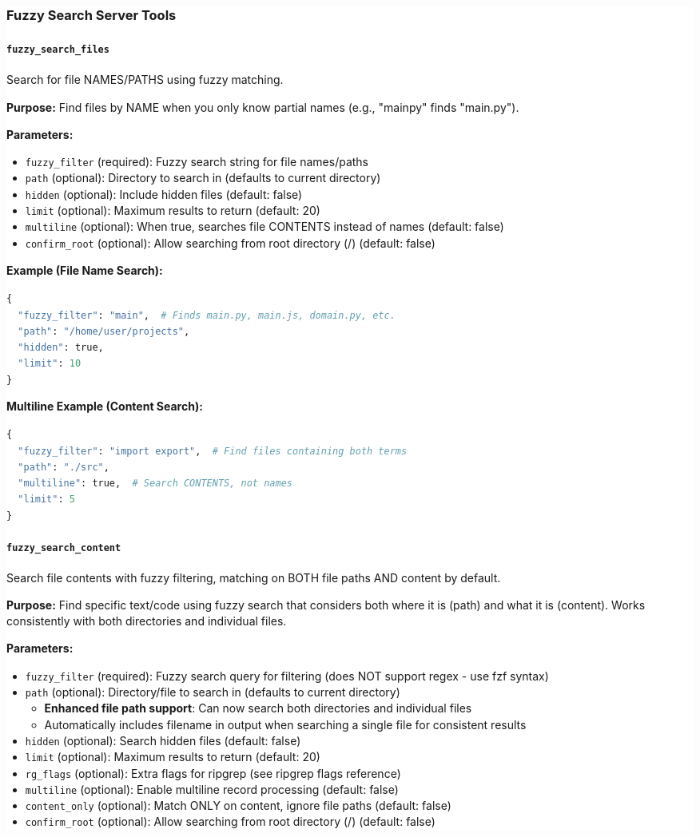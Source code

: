 ### Fuzzy Search Server Tools

#### `fuzzy_search_files`
Search for file NAMES/PATHS using fuzzy matching.

**Purpose:** Find files by NAME when you only know partial names (e.g., "mainpy" finds "main.py").

**Parameters:**
- `fuzzy_filter` (required): Fuzzy search string for file names/paths
- `path` (optional): Directory to search in (defaults to current directory)
- `hidden` (optional): Include hidden files (default: false)
- `limit` (optional): Maximum results to return (default: 20)
- `multiline` (optional): When true, searches file CONTENTS instead of names (default: false)
- `confirm_root` (optional): Allow searching from root directory (/) (default: false)

**Example (File Name Search):**
```python
{
  "fuzzy_filter": "main",  # Finds main.py, main.js, domain.py, etc.
  "path": "/home/user/projects",
  "hidden": true,
  "limit": 10
}
```

**Multiline Example (Content Search):**
```python
{
  "fuzzy_filter": "import export",  # Find files containing both terms
  "path": "./src",
  "multiline": true,  # Search CONTENTS, not names
  "limit": 5
}
```

#### `fuzzy_search_content`
Search file contents with fuzzy filtering, matching on BOTH file paths AND content by default.

**Purpose:** Find specific text/code using fuzzy search that considers both where it is (path) and what it is (content). Works consistently with both directories and individual files.

**Parameters:**
- `fuzzy_filter` (required): Fuzzy search query for filtering (does NOT support regex - use fzf syntax)
- `path` (optional): Directory/file to search in (defaults to current directory)
  - **Enhanced file path support**: Can now search both directories and individual files
  - Automatically includes filename in output when searching a single file for consistent results
- `hidden` (optional): Search hidden files (default: false)
- `limit` (optional): Maximum results to return (default: 20)
- `rg_flags` (optional): Extra flags for ripgrep (see ripgrep flags reference)
- `multiline` (optional): Enable multiline record processing (default: false)
- `content_only` (optional): Match ONLY on content, ignore file paths (default: false)
- `confirm_root` (optional): Allow searching from root directory (/) (default: false)
